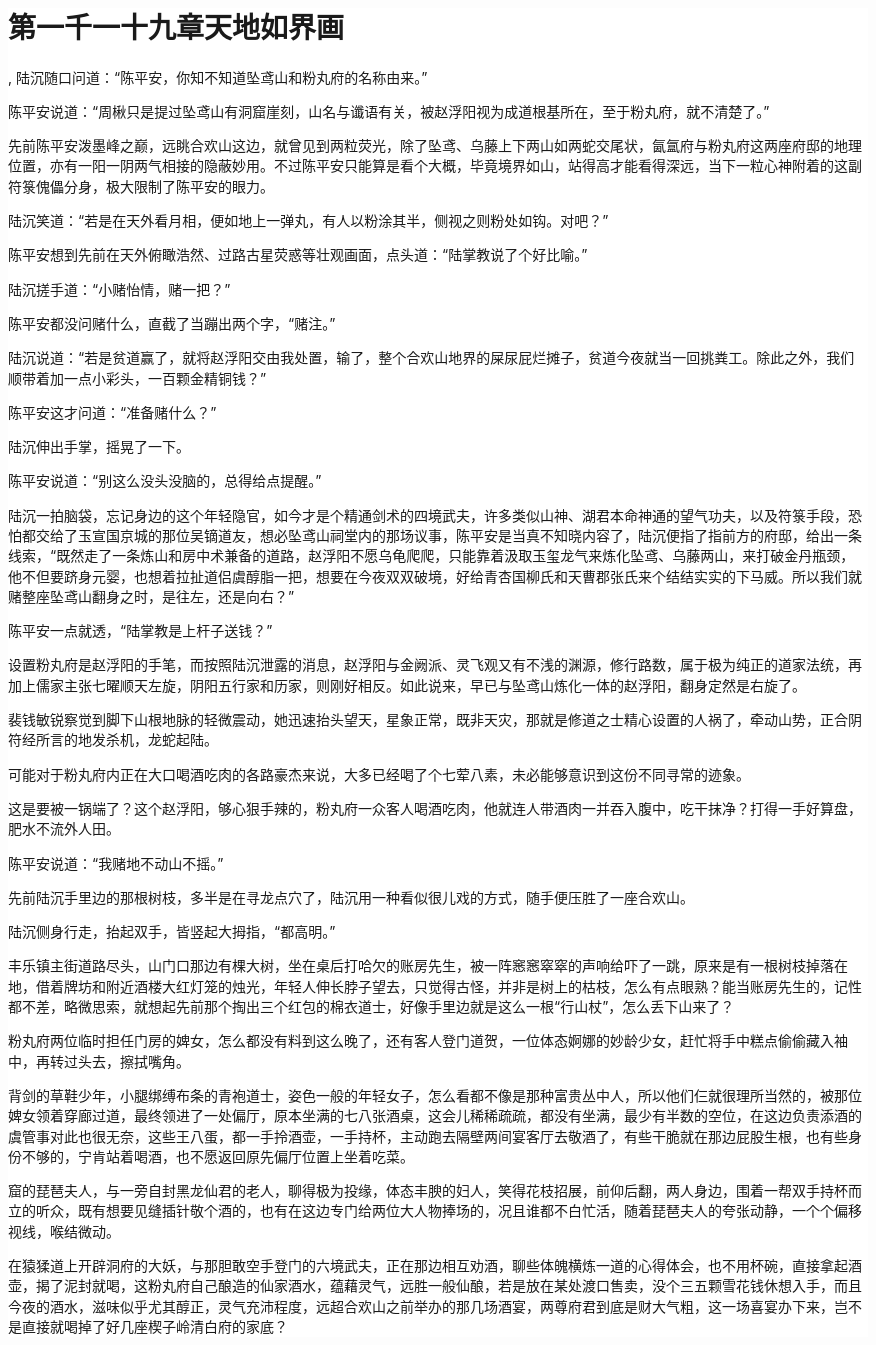 # 第一千一十九章天地如界画
,  陆沉随口问道：“陈平安，你知不知道坠鸢山和粉丸府的名称由来。”

   陈平安说道：“周楸只是提过坠鸢山有洞窟崖刻，山名与谶语有关，被赵浮阳视为成道根基所在，至于粉丸府，就不清楚了。”

   先前陈平安泼墨峰之巅，远眺合欢山这边，就曾见到两粒荧光，除了坠鸢、乌藤上下两山如两蛇交尾状，氤氲府与粉丸府这两座府邸的地理位置，亦有一阳一阴两气相接的隐蔽妙用。不过陈平安只能算是看个大概，毕竟境界如山，站得高才能看得深远，当下一粒心神附着的这副符箓傀儡分身，极大限制了陈平安的眼力。

   陆沉笑道：“若是在天外看月相，便如地上一弹丸，有人以粉涂其半，侧视之则粉处如钩。对吧？”

   陈平安想到先前在天外俯瞰浩然、过路古星荧惑等壮观画面，点头道：“陆掌教说了个好比喻。”

   陆沉搓手道：“小赌怡情，赌一把？”

   陈平安都没问赌什么，直截了当蹦出两个字，“赌注。”

   陆沉说道：“若是贫道赢了，就将赵浮阳交由我处置，输了，整个合欢山地界的屎尿屁烂摊子，贫道今夜就当一回挑粪工。除此之外，我们顺带着加一点小彩头，一百颗金精铜钱？”

   陈平安这才问道：“准备赌什么？”

   陆沉伸出手掌，摇晃了一下。

   陈平安说道：“别这么没头没脑的，总得给点提醒。”

   陆沉一拍脑袋，忘记身边的这个年轻隐官，如今才是个精通剑术的四境武夫，许多类似山神、湖君本命神通的望气功夫，以及符箓手段，恐怕都交给了玉宣国京城的那位吴镝道友，想必坠鸢山祠堂内的那场议事，陈平安是当真不知晓内容了，陆沉便指了指前方的府邸，给出一条线索，“既然走了一条炼山和房中术兼备的道路，赵浮阳不愿乌龟爬爬，只能靠着汲取玉玺龙气来炼化坠鸢、乌藤两山，来打破金丹瓶颈，他不但要跻身元婴，也想着拉扯道侣虞醇脂一把，想要在今夜双双破境，好给青杏国柳氏和天曹郡张氏来个结结实实的下马威。所以我们就赌整座坠鸢山翻身之时，是往左，还是向右？”

   陈平安一点就透，“陆掌教是上杆子送钱？”

   设置粉丸府是赵浮阳的手笔，而按照陆沉泄露的消息，赵浮阳与金阙派、灵飞观又有不浅的渊源，修行路数，属于极为纯正的道家法统，再加上儒家主张七曜顺天左旋，阴阳五行家和历家，则刚好相反。如此说来，早已与坠鸢山炼化一体的赵浮阳，翻身定然是右旋了。

   裴钱敏锐察觉到脚下山根地脉的轻微震动，她迅速抬头望天，星象正常，既非天灾，那就是修道之士精心设置的人祸了，牵动山势，正合阴符经所言的地发杀机，龙蛇起陆。

   可能对于粉丸府内正在大口喝酒吃肉的各路豪杰来说，大多已经喝了个七荤八素，未必能够意识到这份不同寻常的迹象。

   这是要被一锅端了？这个赵浮阳，够心狠手辣的，粉丸府一众客人喝酒吃肉，他就连人带酒肉一并吞入腹中，吃干抹净？打得一手好算盘，肥水不流外人田。

   陈平安说道：“我赌地不动山不摇。”

   先前陆沉手里边的那根树枝，多半是在寻龙点穴了，陆沉用一种看似很儿戏的方式，随手便压胜了一座合欢山。

   陆沉侧身行走，抬起双手，皆竖起大拇指，“都高明。”

   丰乐镇主街道路尽头，山门口那边有棵大树，坐在桌后打哈欠的账房先生，被一阵窸窸窣窣的声响给吓了一跳，原来是有一根树枝掉落在地，借着牌坊和附近酒楼大红灯笼的烛光，年轻人伸长脖子望去，只觉得古怪，并非是树上的枯枝，怎么有点眼熟？能当账房先生的，记性都不差，略微思索，就想起先前那个掏出三个红包的棉衣道士，好像手里边就是这么一根“行山杖”，怎么丢下山来了？

   粉丸府两位临时担任门房的婢女，怎么都没有料到这么晚了，还有客人登门道贺，一位体态婀娜的妙龄少女，赶忙将手中糕点偷偷藏入袖中，再转过头去，擦拭嘴角。

   背剑的草鞋少年，小腿绑缚布条的青袍道士，姿色一般的年轻女子，怎么看都不像是那种富贵丛中人，所以他们仨就很理所当然的，被那位婢女领着穿廊过道，最终领进了一处偏厅，原本坐满的七八张酒桌，这会儿稀稀疏疏，都没有坐满，最少有半数的空位，在这边负责添酒的虞管事对此也很无奈，这些王八蛋，都一手拎酒壶，一手持杯，主动跑去隔壁两间宴客厅去敬酒了，有些干脆就在那边屁股生根，也有些身份不够的，宁肯站着喝酒，也不愿返回原先偏厅位置上坐着吃菜。

   窟的琵琶夫人，与一旁自封黑龙仙君的老人，聊得极为投缘，体态丰腴的妇人，笑得花枝招展，前仰后翻，两人身边，围着一帮双手持杯而立的听众，既有想要见缝插针敬个酒的，也有在这边专门给两位大人物捧场的，况且谁都不白忙活，随着琵琶夫人的夸张动静，一个个偏移视线，喉结微动。

   在猿猱道上开辟洞府的大妖，与那胆敢空手登门的六境武夫，正在那边相互劝酒，聊些体魄横炼一道的心得体会，也不用杯碗，直接拿起酒壶，揭了泥封就喝，这粉丸府自己酿造的仙家酒水，蕴藉灵气，远胜一般仙酿，若是放在某处渡口售卖，没个三五颗雪花钱休想入手，而且今夜的酒水，滋味似乎尤其醇正，灵气充沛程度，远超合欢山之前举办的那几场酒宴，两尊府君到底是财大气粗，这一场喜宴办下来，岂不是直接就喝掉了好几座楔子岭清白府的家底？
